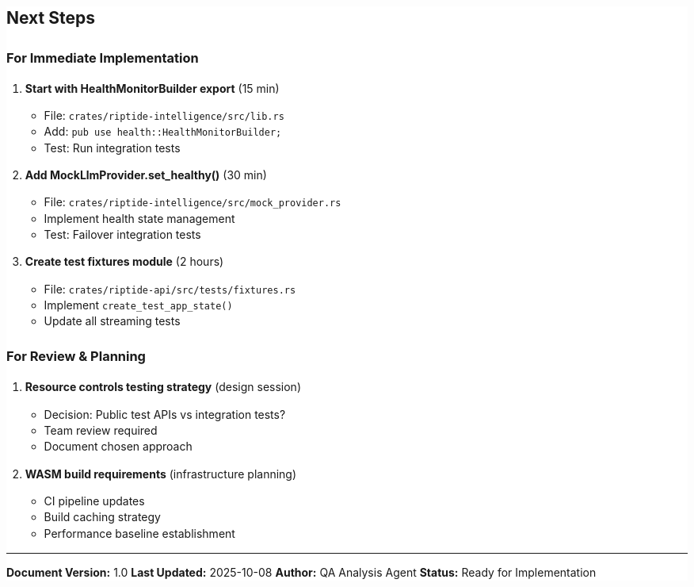 
## Next Steps

### For Immediate Implementation
1. **Start with HealthMonitorBuilder export** (15 min)
   - File: `crates/riptide-intelligence/src/lib.rs`
   - Add: `pub use health::HealthMonitorBuilder;`
   - Test: Run integration tests

2. **Add MockLlmProvider.set_healthy()** (30 min)
   - File: `crates/riptide-intelligence/src/mock_provider.rs`
   - Implement health state management
   - Test: Failover integration tests

3. **Create test fixtures module** (2 hours)
   - File: `crates/riptide-api/src/tests/fixtures.rs`
   - Implement `create_test_app_state()`
   - Update all streaming tests

### For Review & Planning
1. **Resource controls testing strategy** (design session)
   - Decision: Public test APIs vs integration tests?
   - Team review required
   - Document chosen approach

2. **WASM build requirements** (infrastructure planning)
   - CI pipeline updates
   - Build caching strategy
   - Performance baseline establishment

---

**Document Version:** 1.0
**Last Updated:** 2025-10-08
**Author:** QA Analysis Agent
**Status:** Ready for Implementation
